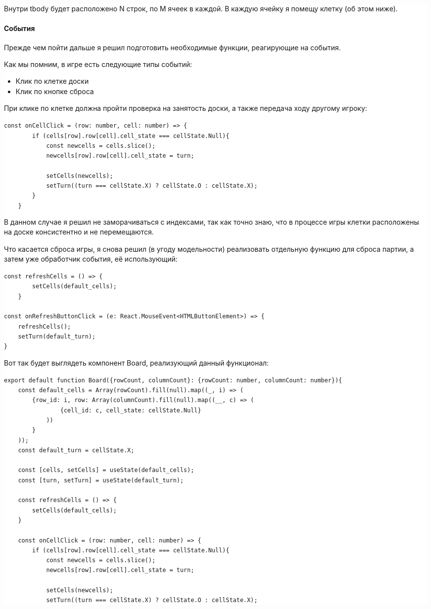 Внутри tbody будет расположено N строк, по M ячеек в каждой. В каждую ячейку я помещу клетку (об этом ниже).

#### События
Прежде чем пойти дальше я решил подготовить необходимые функции, реагирующие на события.

Как мы помним, в игре есть следующие типы событий:
* Клик по клетке доски
* Клик по кнопке сброса

При клике по клетке должна пройти проверка на занятость доски, а также передача ходу другому игроку:

```tsx
const onCellClick = (row: number, cell: number) => {
        if (cells[row].row[cell].cell_state === cellState.Null){
            const newcells = cells.slice();
            newcells[row].row[cell].cell_state = turn;

            setCells(newcells);
            setTurn((turn === cellState.X) ? cellState.O : cellState.X);
        }
    }
```

В данном случае я решил не заморачиваться с индексами, так как точно знаю, что в процессе
игры клетки расположены на доске консистентно и не перемещаются.

Что касается сброса игры, я снова решил (в угоду модельности) реализовать отдельную функцию
для сброса партии, а затем уже обработчик события, её использующий:

```tsx
const refreshCells = () => {
        setCells(default_cells);
    }

const onRefreshButtonClick = (e: React.MouseEvent<HTMLButtonElement>) => {
    refreshCells();
    setTurn(default_turn);
}
```

Вот так будет выглядеть компонент Board, реализующий данный функционал:

```tsx
export default function Board({rowCount, columnCount}: {rowCount: number, columnCount: number}){
    const default_cells = Array(rowCount).fill(null).map((_, i) => (
        {row_id: i, row: Array(columnCount).fill(null).map((__, c) => (
                {cell_id: c, cell_state: cellState.Null}
            ))
        }
    ));
    const default_turn = cellState.X;

    const [cells, setCells] = useState(default_cells);
    const [turn, setTurn] = useState(default_turn);

    const refreshCells = () => {
        setCells(default_cells);
    }

    const onCellClick = (row: number, cell: number) => {
        if (cells[row].row[cell].cell_state === cellState.Null){
            const newcells = cells.slice();
            newcells[row].row[cell].cell_state = turn;

            setCells(newcells);
            setTurn((turn === cellState.X) ? cellState.O : cellState.X);
```